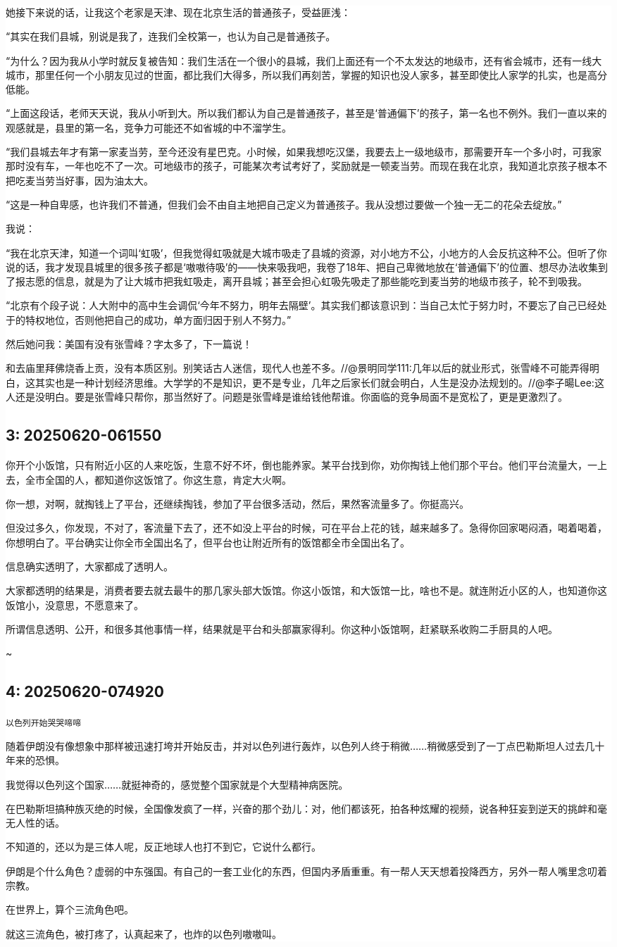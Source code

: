 她接下来说的话，让我这个老家是天津、现在北京生活的普通孩子，受益匪浅：

“其实在我们县城，别说是我了，连我们全校第一，也认为自己是普通孩子。

“为什么？因为我从小学时就反复被告知：我们生活在一个很小的县城，我们上面还有一个不太发达的地级市，还有省会城市，还有一线大城市，那里任何一个小朋友见过的世面，都比我们大得多，所以我们再刻苦，掌握的知识也没人家多，甚至即使比人家学的扎实，也是高分低能。

“上面这段话，老师天天说，我从小听到大。所以我们都认为自己是普通孩子，甚至是‘普通偏下’的孩子，第一名也不例外。我们一直以来的观感就是，县里的第一名，竞争力可能还不如省城的中不溜学生。

“我们县城去年才有第一家麦当劳，至今还没有星巴克。小时候，如果我想吃汉堡，我要去上一级地级市，那需要开车一个多小时，可我家那时没有车，一年也吃不了一次。可地级市的孩子，可能某次考试考好了，奖励就是一顿麦当劳。而现在我在北京，我知道北京孩子根本不把吃麦当劳当好事，因为油太大。

“这是一种自卑感，也许我们不普通，但我们会不由自主地把自己定义为普通孩子。我从没想过要做一个独一无二的花朵去绽放。”

我说：

“我在北京天津，知道一个词叫‘虹吸’，但我觉得虹吸就是大城市吸走了县城的资源，对小地方不公，小地方的人会反抗这种不公。但听了你说的话，我才发现县城里的很多孩子都是‘嗷嗷待吸’的——快来吸我吧，我卷了18年、把自己卑微地放在‘普通偏下’的位置、想尽办法收集到了报志愿的信息，就是为了让大城市把我虹吸走，离开县城；甚至会担心虹吸先吸走了那些能吃到麦当劳的地级市孩子，轮不到吸我。

“北京有个段子说：人大附中的高中生会调侃‘今年不努力，明年去隔壁’。其实我们都该意识到：当自己太忙于努力时，不要忘了自己已经处于的特权地位，否则他把自己的成功，单方面归因于别人不努力。”

然后她问我：美国有没有张雪峰？字太多了，下一篇说！

和去庙里拜佛烧香上贡，没有本质区别。别笑话古人迷信，现代人也差不多。//@景明同学111:几年以后的就业形式，张雪峰不可能弄得明白，这其实也是一种计划经济思维。大学学的不是知识，更不是专业，几年之后家长们就会明白，人生是没办法规划的。//@李子暘Lee:这人还是没明白。要是张雪峰只帮你，那当然好了。问题是张雪峰是谁给钱他帮谁。你面临的竞争局面不是宽松了，更是更激烈了。

## 3: 20250620-061550

你开个小饭馆，只有附近小区的人来吃饭，生意不好不坏，倒也能养家。某平台找到你，劝你掏钱上他们那个平台。他们平台流量大，一上去，全市全国的人，都知道你这饭馆了。你这生意，肯定大火啊。

你一想，对啊，就掏钱上了平台，还继续掏钱，参加了平台很多活动，然后，果然客流量多了。你挺高兴。

但没过多久，你发现，不对了，客流量下去了，还不如没上平台的时候，可在平台上花的钱，越来越多了。急得你回家喝闷酒，喝着喝着，你想明白了。平台确实让你全市全国出名了，但平台也让附近所有的饭馆都全市全国出名了。

信息确实透明了，大家都成了透明人。

大家都透明的结果是，消费者要去就去最牛的那几家头部大饭馆。你这小饭馆，和大饭馆一比，啥也不是。就连附近小区的人，也知道你这饭馆小，没意思，不愿意来了。

所谓信息透明、公开，和很多其他事情一样，结果就是平台和头部赢家得利。你这种小饭馆啊，赶紧联系收购二手厨具的人吧。

~

## 4: 20250620-074920

`以色列开始哭哭啼啼` 

随着伊朗没有像想象中那样被迅速打垮并开始反击，并对以色列进行轰炸，以色列人终于稍微……稍微感受到了一丁点巴勒斯坦人过去几十年来的恐惧。

我觉得以色列这个国家……就挺神奇的，感觉整个国家就是个大型精神病医院。

在巴勒斯坦搞种族灭绝的时候，全国像发疯了一样，兴奋的那个劲儿：对，他们都该死，拍各种炫耀的视频，说各种狂妄到逆天的挑衅和毫无人性的话。

不知道的，还以为是三体人呢，反正地球人也打不到它，它说什么都行。

伊朗是个什么角色？虚弱的中东强国。有自己的一套工业化的东西，但国内矛盾重重。有一帮人天天想着投降西方，另外一帮人嘴里念叨着宗教。

在世界上，算个三流角色吧。

就这三流角色，被打疼了，认真起来了，也炸的以色列嗷嗷叫。
